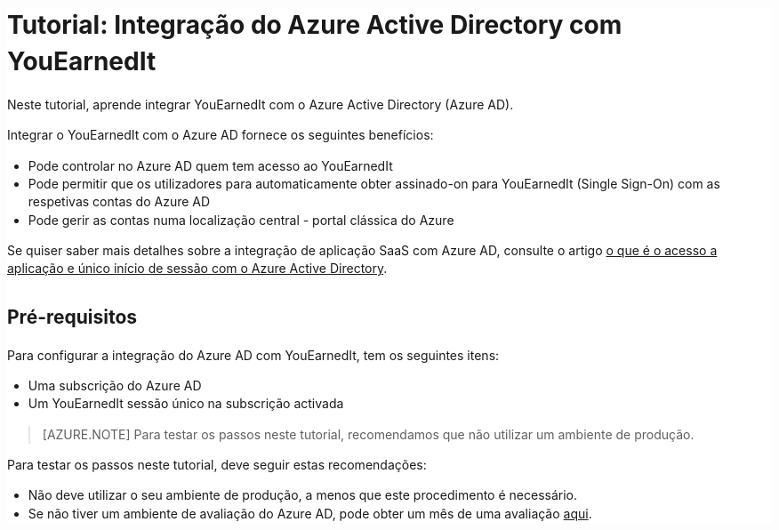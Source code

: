 <properties
    pageTitle="Tutorial: Integração do Azure Active Directory com YouEarnedIt | Microsoft Azure"
    description="Saiba como configurar o serviço single sign-on entre o Azure Active Directory e YouEarnedIt."
    services="active-directory"
    documentationCenter=""
    authors="jeevansd"
    manager="femila"
    editor=""/>

<tags
    ms.service="active-directory"
    ms.workload="identity"
    ms.tgt_pltfrm="na"
    ms.devlang="na"
    ms.topic="article"
    ms.date="10/07/2016"
    ms.author="jeedes"/>


# <a name="tutorial-azure-active-directory-integration-with-youearnedit"></a>Tutorial: Integração do Azure Active Directory com YouEarnedIt

Neste tutorial, aprende integrar YouEarnedIt com o Azure Active Directory (Azure AD).

Integrar o YouEarnedIt com o Azure AD fornece os seguintes benefícios:

- Pode controlar no Azure AD quem tem acesso ao YouEarnedIt
- Pode permitir que os utilizadores para automaticamente obter assinado-on para YouEarnedIt (Single Sign-On) com as respetivas contas do Azure AD
- Pode gerir as contas numa localização central - portal clássica do Azure

Se quiser saber mais detalhes sobre a integração de aplicação SaaS com Azure AD, consulte o artigo [o que é o acesso a aplicação e único início de sessão com o Azure Active Directory](active-directory-appssoaccess-whatis.md).

## <a name="prerequisites"></a>Pré-requisitos

Para configurar a integração do Azure AD com YouEarnedIt, tem os seguintes itens:

- Uma subscrição do Azure AD
- Um YouEarnedIt sessão único na subscrição activada


> [AZURE.NOTE] Para testar os passos neste tutorial, recomendamos que não utilizar um ambiente de produção.


Para testar os passos neste tutorial, deve seguir estas recomendações:

- Não deve utilizar o seu ambiente de produção, a menos que este procedimento é necessário.
- Se não tiver um ambiente de avaliação do Azure AD, pode obter um mês de uma avaliação [aqui](https://azure.microsoft.com/pricing/free-trial/).



[1]: ./media/active-directory-saas-youearnedit-tutorial/tutorial_general_01.png
[2]: ./media/active-directory-saas-youearnedit-tutorial/tutorial_general_02.png
[3]: ./media/active-directory-saas-youearnedit-tutorial/tutorial_general_03.png
[4]: ./media/active-directory-saas-youearnedit-tutorial/tutorial_general_04.png
[6]: ./media/active-directory-saas-youearnedit-tutorial/tutorial_general_05.png
[10]: ./media/active-directory-saas-youearnedit-tutorial/tutorial_general_06.png
[11]: ./media/active-directory-saas-youearnedit-tutorial/tutorial_general_07.png
[20]: ./media/active-directory-saas-youearnedit-tutorial/tutorial_general_100.png
[200]: ./media/active-directory-saas-youearnedit-tutorial/tutorial_general_200.png
[201]: ./media/active-directory-saas-youearnedit-tutorial/tutorial_general_201.png
[203]: ./media/active-directory-saas-youearnedit-tutorial/tutorial_general_203.png
[204]: ./media/active-directory-saas-youearnedit-tutorial/tutorial_general_204.png
[205]: ./media/active-directory-saas-youearnedit-tutorial/tutorial_general_205.png